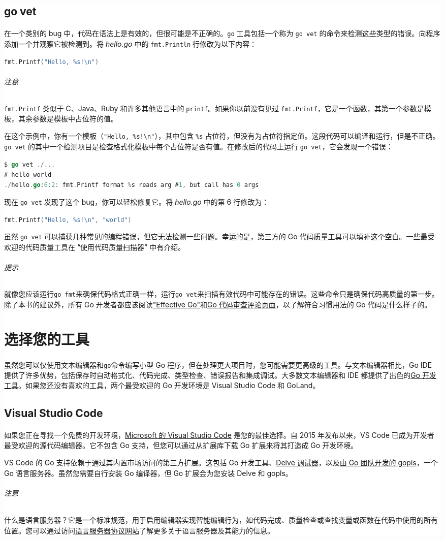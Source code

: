 ## go vet

在一个类别的 bug 中，代码在语法上是有效的，但很可能是不正确的。`go` 工具包括一个称为 `go vet` 的命令来检测这些类型的错误。向程序添加一个并观察它被检测到。将 *hello.go* 中的 `fmt.Println` 行修改为以下内容：

```go
fmt.Printf("Hello, %s!\n")
```

###### 注意

`fmt.Printf` 类似于 C、Java、Ruby 和许多其他语言中的 `printf`。如果你以前没有见过 `fmt.Printf`，它是一个函数，其第一个参数是模板，其余参数是模板中占位符的值。

在这个示例中，你有一个模板（`"Hello, %s!\n"`），其中包含 `%s` 占位符，但没有为占位符指定值。这段代码可以编译和运行，但是不正确。`go vet` 的其中一个检测项目是检查格式化模板中每个占位符是否有值。在修改后的代码上运行 `go vet`，它会发现一个错误：

```go
$ go vet ./...
# hello_world
./hello.go:6:2: fmt.Printf format %s reads arg #1, but call has 0 args

```

现在 `go vet` 发现了这个 bug，你可以轻松修复它。将 *hello.go* 中的第 6 行修改为：

```go
fmt.Printf("Hello, %s!\n", "world")
```

虽然 `go vet` 可以捕获几种常见的编程错误，但它无法检测一些问题。幸运的是，第三方的 Go 代码质量工具可以填补这个空白。一些最受欢迎的代码质量工具在 “使用代码质量扫描器” 中有介绍。

###### 提示

就像您应该运行`go fmt`来确保代码格式正确一样，运行`go vet`来扫描有效代码中可能存在的错误。这些命令只是确保代码高质量的第一步。除了本书的建议外，所有 Go 开发者都应该阅读["Effective Go"](https://oreil.ly/GBRut)和[Go 代码审查评论页面](https://oreil.ly/FHi_h)，以了解符合习惯用法的 Go 代码是什么样子的。

# 选择您的工具

虽然您可以仅使用文本编辑器和`go`命令编写小型 Go 程序，但在处理更大项目时，您可能需要更高级的工具。与文本编辑器相比，Go IDE 提供了许多优势，包括保存时自动格式化、代码完成、类型检查、错误报告和集成调试。大多数文本编辑器和 IDE 都提供了出色的[Go 开发工具](https://oreil.ly/cav8N)。如果您还没有喜欢的工具，两个最受欢迎的 Go 开发环境是 Visual Studio Code 和 GoLand。

## Visual Studio Code

如果您正在寻找一个免费的开发环境，[Microsoft 的 Visual Studio Code](https://oreil.ly/zktT8) 是您的最佳选择。自 2015 年发布以来，VS Code 已成为开发者最受欢迎的源代码编辑器。它不包含 Go 支持，但您可以通过从扩展库下载 Go 扩展来将其打造成 Go 开发环境。

VS Code 的 Go 支持依赖于通过其内置市场访问的第三方扩展。这包括 Go 开发工具、[Delve 调试器](https://oreil.ly/sosLu)，以及[由 Go 团队开发的 gopls](https://oreil.ly/TLapT)，一个 Go 语言服务器。虽然您需要自行安装 Go 编译器，但 Go 扩展会为您安装 Delve 和 gopls。

###### 注意

什么是语言服务器？它是一个标准规范，用于启用编辑器实现智能编辑行为，如代码完成、质量检查或查找变量或函数在代码中使用的所有位置。您可以通过访问[语言服务器协议网站](https://oreil.ly/2T2fw)了解更多关于语言服务器及其能力的信息。

